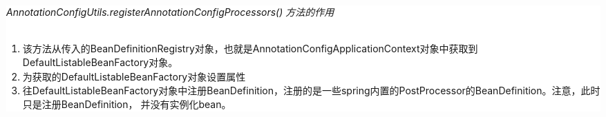 ###### AnnotationConfigUtils.registerAnnotationConfigProcessors() 方法的作用
1. 该方法从传入的BeanDefinitionRegistry对象，也就是AnnotationConfigApplicationContext对象中获取到DefaultListableBeanFactory对象。
2. 为获取的DefaultListableBeanFactory对象设置属性
3. 往DefaultListableBeanFactory对象中注册BeanDefinition，注册的是一些spring内置的PostProcessor的BeanDefinition。注意，此时只是注册BeanDefinition，
并没有实例化bean。
